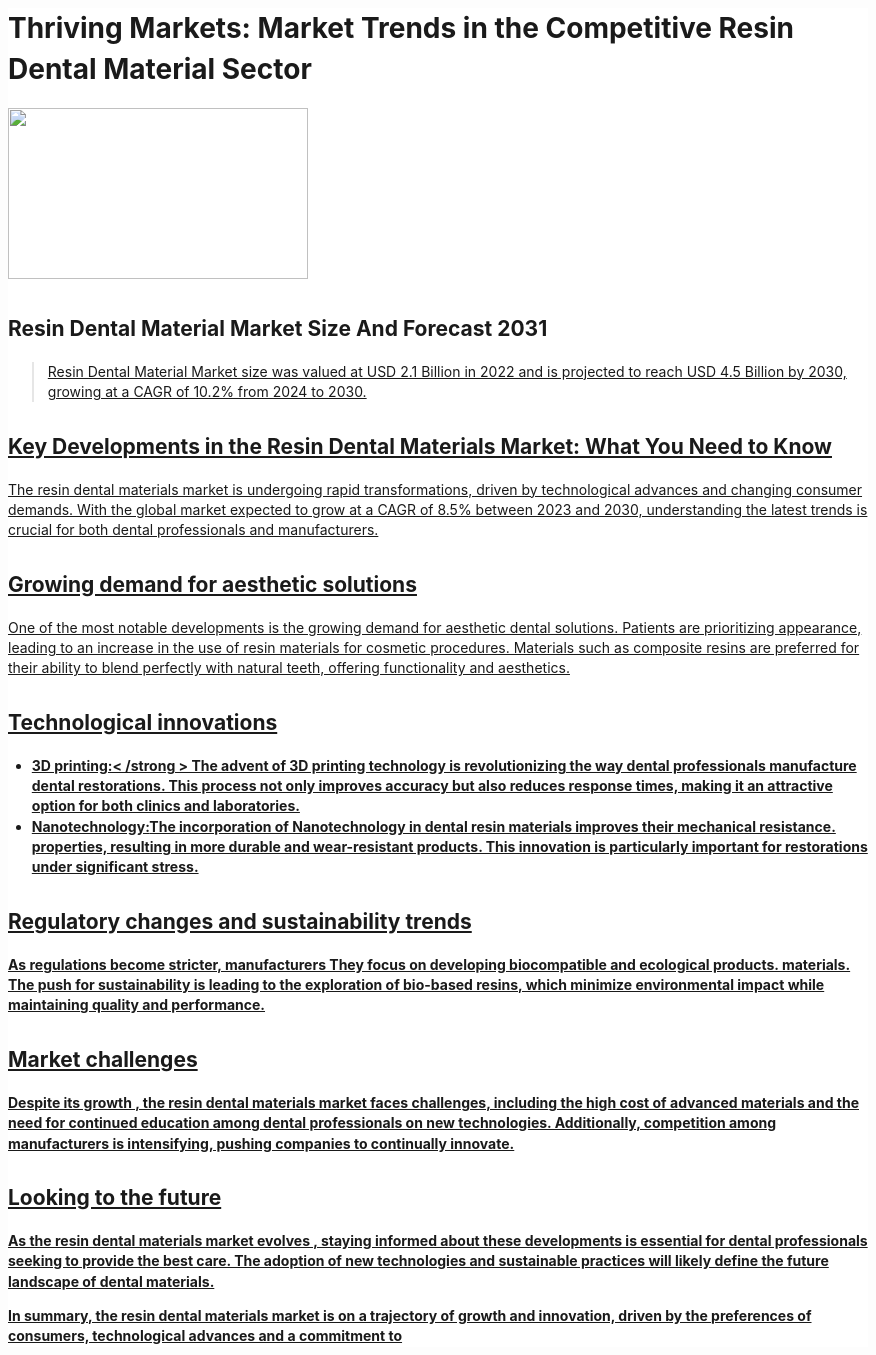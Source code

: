 <h1>Thriving Markets: Market Trends in the Competitive Resin Dental Material Sector</h1><img src="https://ffe5etoiles.com/wp-content/uploads/2025/01/MST7-300x171.png" alt="" width="300" height="171" class="aligncenter size-medium wp-image-105565" /><h2>Resin Dental Material Market Size And Forecast 2031</h2><blockquote><p><p><a href="https://www.verifiedmarketreports.com/download-sample/?rid=653812&utm_source=Github&utm_medium=366" target="_blank">Resin Dental Material Market size was valued at USD 2.1 Billion in 2022 and is projected to reach USD 4.5 Billion by 2030, growing at a CAGR of 10.2% from 2024 to 2030.</strong></span></p></p></blockquote><h2>Key Developments in the Resin Dental Materials Market: What You Need to Know</h2><p>The resin dental materials market is undergoing rapid transformations, driven by technological advances and changing consumer demands. With the global market expected to grow at a CAGR of 8.5% between 2023 and 2030, understanding the latest trends is crucial for both dental professionals and manufacturers.</p><h2>Growing demand for aesthetic solutions</h2><p> One of the most notable developments is the growing demand for aesthetic dental solutions. Patients are prioritizing appearance, leading to an increase in the use of resin materials for cosmetic procedures. Materials such as composite resins are preferred for their ability to blend perfectly with natural teeth, offering functionality and aesthetics.</p><h2>Technological innovations</h2><ul><li><strong>3D printing:< /strong > The advent of 3D printing technology is revolutionizing the way dental professionals manufacture dental restorations. This process not only improves accuracy but also reduces response times, making it an attractive option for both clinics and laboratories.</li><li><strong>Nanotechnology:</strong>The incorporation of Nanotechnology in dental resin materials improves their mechanical resistance. properties, resulting in more durable and wear-resistant products. This innovation is particularly important for restorations under significant stress. </li></ul><h2>Regulatory changes and sustainability trends</h2><p>As regulations become stricter, manufacturers They focus on developing biocompatible and ecological products. materials. The push for sustainability is leading to the exploration of bio-based resins, which minimize environmental impact while maintaining quality and performance.</p><h2>Market challenges</h2><p>Despite its growth , the resin dental materials market faces challenges, including the high cost of advanced materials and the need for continued education among dental professionals on new technologies. Additionally, competition among manufacturers is intensifying, pushing companies to continually innovate.</p><h2>Looking to the future</h2><p>As the resin dental materials market evolves , staying informed about these developments is essential for dental professionals seeking to provide the best care. The adoption of new technologies and sustainable practices will likely define the future landscape of dental materials.</p><p>In summary, the resin dental materials market is on a trajectory of growth and innovation, driven by the preferences of consumers, technological advances and a commitment to